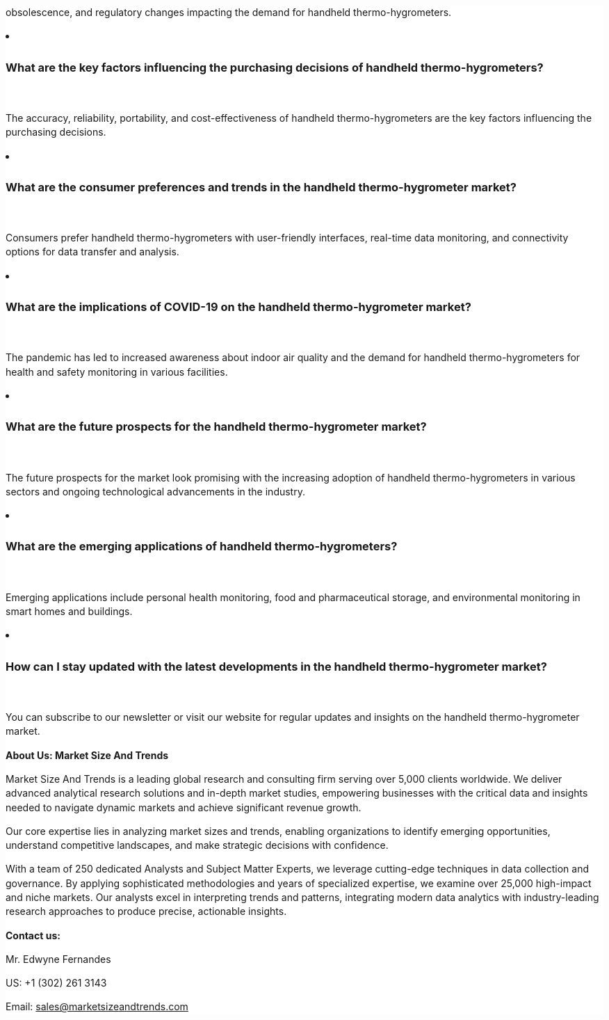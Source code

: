obsolescence, and regulatory changes impacting the demand for handheld thermo-hygrometers.</p> </li> <li> <h3>What are the key factors influencing the purchasing decisions of handheld thermo-hygrometers?</h3> <p>&nbsp;</p><p>The accuracy, reliability, portability, and cost-effectiveness of handheld thermo-hygrometers are the key factors influencing the purchasing decisions.</p> </li> <li> <h3>What are the consumer preferences and trends in the handheld thermo-hygrometer market?</h3> <p>&nbsp;</p><p>Consumers prefer handheld thermo-hygrometers with user-friendly interfaces, real-time data monitoring, and connectivity options for data transfer and analysis.</p> </li> <li> <h3>What are the implications of COVID-19 on the handheld thermo-hygrometer market?</h3> <p>&nbsp;</p><p>The pandemic has led to increased awareness about indoor air quality and the demand for handheld thermo-hygrometers for health and safety monitoring in various facilities.</p> </li> <li> <h3>What are the future prospects for the handheld thermo-hygrometer market?</h3> <p>&nbsp;</p><p>The future prospects for the market look promising with the increasing adoption of handheld thermo-hygrometers in various sectors and ongoing technological advancements in the industry.</p> </li> <li> <h3>What are the emerging applications of handheld thermo-hygrometers?</h3> <p>&nbsp;</p><p>Emerging applications include personal health monitoring, food and pharmaceutical storage, and environmental monitoring in smart homes and buildings.</p> </li> <li> <h3>How can I stay updated with the latest developments in the handheld thermo-hygrometer market?</h3> <p>&nbsp;</p><p>You can subscribe to our newsletter or visit our website for regular updates and insights on the handheld thermo-hygrometer market.</p> </li></ol></body></html></p><p><strong>About Us:&nbsp;Market Size And Trends</strong></p><p>Market Size And Trends&nbsp;is a leading global research and consulting firm serving over 5,000 clients worldwide. We deliver advanced analytical research solutions and in-depth market studies, empowering businesses with the critical data and insights needed to navigate dynamic markets and achieve significant revenue growth.</p><p>Our core expertise lies in analyzing market sizes and trends, enabling organizations to identify emerging opportunities, understand competitive landscapes, and make strategic decisions with confidence.</p><p>With a team of 250 dedicated Analysts and Subject Matter Experts, we leverage cutting-edge techniques in data collection and governance. By applying sophisticated methodologies and years of specialized expertise, we examine over 25,000 high-impact and niche markets. Our analysts excel in interpreting trends and patterns, integrating modern data analytics with industry-leading research approaches to produce precise, actionable insights.</p><p><strong>Contact us:</strong></p><p>Mr. Edwyne Fernandes</p><p>US: +1 (302) 261 3143</p><p>Email: <a href="mailto:sales@marketsizeandtrends.com">sales@marketsizeandtrends.com</a>&nbsp;</p>
